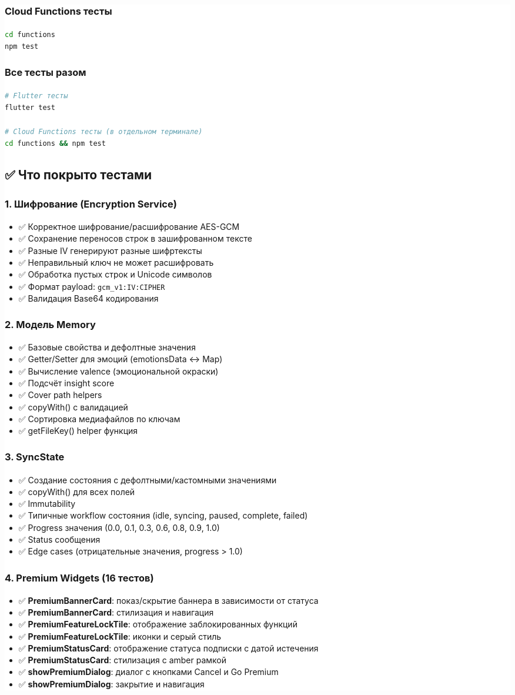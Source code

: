 ### Cloud Functions тесты
```bash
cd functions
npm test
```

### Все тесты разом
```bash
# Flutter тесты
flutter test

# Cloud Functions тесты (в отдельном терминале)
cd functions && npm test
```

## ✅ Что покрыто тестами

### 1. Шифрование (Encryption Service)
- ✅ Корректное шифрование/расшифрование AES-GCM
- ✅ Сохранение переносов строк в зашифрованном тексте
- ✅ Разные IV генерируют разные шифртексты
- ✅ Неправильный ключ не может расшифровать
- ✅ Обработка пустых строк и Unicode символов
- ✅ Формат payload: `gcm_v1:IV:CIPHER`
- ✅ Валидация Base64 кодирования

### 2. Модель Memory
- ✅ Базовые свойства и дефолтные значения
- ✅ Getter/Setter для эмоций (emotionsData ↔ Map)
- ✅ Вычисление valence (эмоциональной окраски)
- ✅ Подсчёт insight score
- ✅ Cover path helpers
- ✅ copyWith() с валидацией
- ✅ Сортировка медиафайлов по ключам
- ✅ getFileKey() helper функция

### 3. SyncState
- ✅ Создание состояния с дефолтными/кастомными значениями
- ✅ copyWith() для всех полей
- ✅ Immutability
- ✅ Типичные workflow состояния (idle, syncing, paused, complete, failed)
- ✅ Progress значения (0.0, 0.1, 0.3, 0.6, 0.8, 0.9, 1.0)
- ✅ Status сообщения
- ✅ Edge cases (отрицательные значения, progress > 1.0)

### 4. Premium Widgets (16 тестов)
- ✅ **PremiumBannerCard**: показ/скрытие баннера в зависимости от статуса
- ✅ **PremiumBannerCard**: стилизация и навигация
- ✅ **PremiumFeatureLockTile**: отображение заблокированных функций
- ✅ **PremiumFeatureLockTile**: иконки и серый стиль
- ✅ **PremiumStatusCard**: отображение статуса подписки с датой истечения
- ✅ **PremiumStatusCard**: стилизация с amber рамкой
- ✅ **showPremiumDialog**: диалог с кнопками Cancel и Go Premium
- ✅ **showPremiumDialog**: закрытие и навигация
